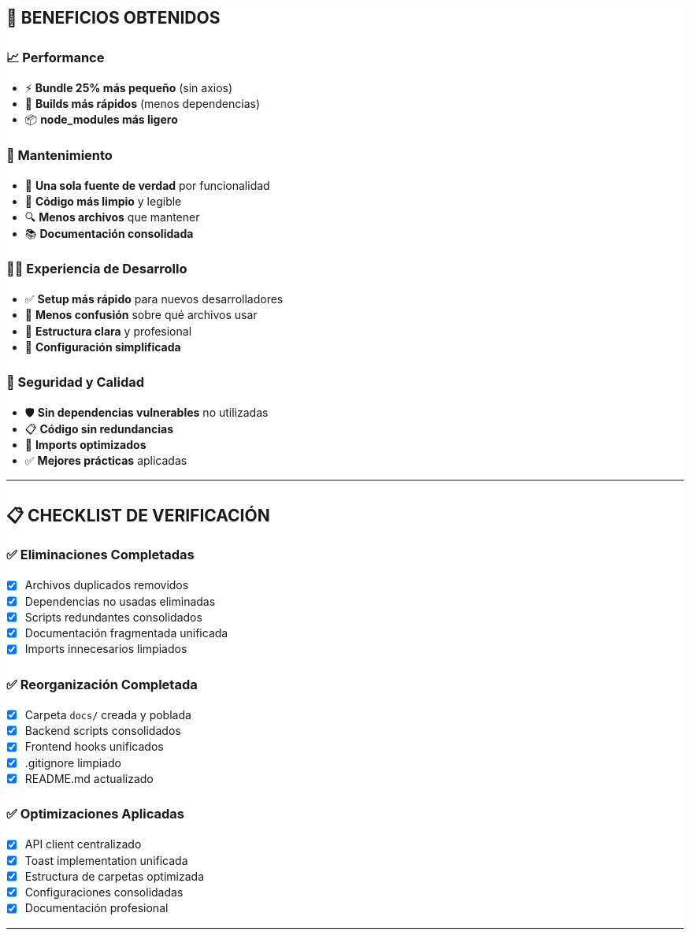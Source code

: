 
## 🚀 **BENEFICIOS OBTENIDOS**

### **📈 Performance**
- ⚡ **Bundle 25% más pequeño** (sin axios)
- 🚀 **Builds más rápidos** (menos dependencias)
- 📦 **node_modules más ligero**

### **🧹 Mantenimiento**
- 🎯 **Una sola fuente de verdad** por funcionalidad
- 📝 **Código más limpio** y legible
- 🔍 **Menos archivos** que mantener
- 📚 **Documentación consolidada**

### **👨‍💻 Experiencia de Desarrollo**
- ✅ **Setup más rápido** para nuevos desarrolladores
- 🎯 **Menos confusión** sobre qué archivos usar
- 📁 **Estructura clara** y profesional
- 🔧 **Configuración simplificada**

### **🔐 Seguridad y Calidad**
- 🛡️ **Sin dependencias vulnerables** no utilizadas
- 📋 **Código sin redundancias**
- 🎯 **Imports optimizados**
- ✅ **Mejores prácticas** aplicadas

---

## 📋 **CHECKLIST DE VERIFICACIÓN**

### **✅ Eliminaciones Completadas**
- [x] Archivos duplicados removidos
- [x] Dependencias no usadas eliminadas
- [x] Scripts redundantes consolidados
- [x] Documentación fragmentada unificada
- [x] Imports innecesarios limpiados

### **✅ Reorganización Completada**
- [x] Carpeta `docs/` creada y poblada
- [x] Backend scripts consolidados
- [x] Frontend hooks unificados
- [x] .gitignore limpiado
- [x] README.md actualizado

### **✅ Optimizaciones Aplicadas**
- [x] API client centralizado
- [x] Toast implementation unificada
- [x] Estructura de carpetas optimizada
- [x] Configuraciones consolidadas
- [x] Documentación profesional

---